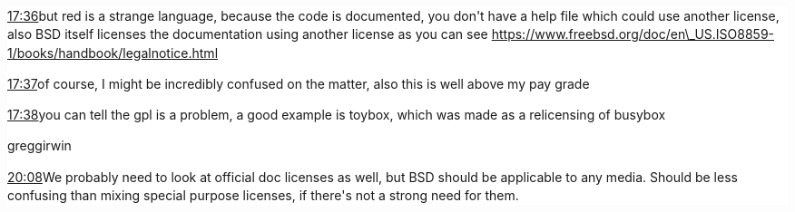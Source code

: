 [17:36](#msg5e0b871cd31dba03fdd69383)but red is a strange language, because the code is documented, you don't have a help file which could use another license, also BSD itself licenses the documentation using another license as you can see https://www.freebsd.org/doc/en\_US.ISO8859-1/books/handbook/legalnotice.html

[17:37](#msg5e0b875e0c3aeb107d8296ca)of course, I might be incredibly confused on the matter, also this is well above my pay grade

[17:38](#msg5e0b87af833c373f4d89c040)you can tell the gpl is a problem, a good example is toybox, which was made as a relicensing of busybox

greggirwin

[20:08](#msg5e0baaacb4ed68096e0cb2ee)We probably need to look at official doc licenses as well, but BSD should be applicable to any media. Should be less confusing than mixing special purpose licenses, if there's not a strong need for them.
